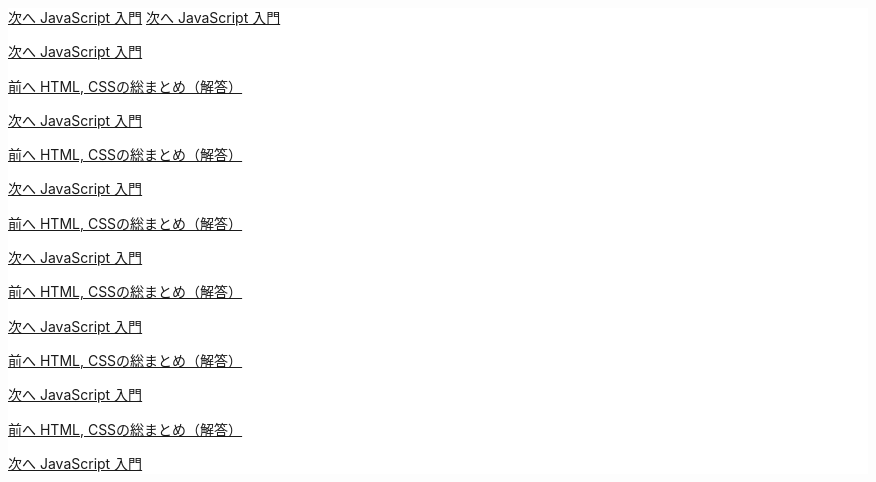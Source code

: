  [次へ JavaScript 入門](./05/js.md)
  [次へ JavaScript 入門](../05/js.md)
 
  [次へ JavaScript 入門](../05/js.md)
 
[前へ HTML, CSSの総まとめ（解答）](./html-css-text.md)
 
[次へ JavaScript 入門](./js.md)
 
[前へ HTML, CSSの総まとめ（解答）](./html-css-text.md)
 
[次へ JavaScript 入門](./js.md)
 
[前へ HTML, CSSの総まとめ（解答）](./html-css-text.md)
 
[次へ JavaScript 入門](./js.md)
 
[前へ HTML, CSSの総まとめ（解答）](./html-css-text.md)
 
[次へ JavaScript 入門](./js.md)
 
[前へ HTML, CSSの総まとめ（解答）](./html-css-text.md)
 
[次へ JavaScript 入門](./js.md)
 
[前へ HTML, CSSの総まとめ（解答）](./html-css-text.md)
 
[次へ JavaScript 入門](./js.md)
